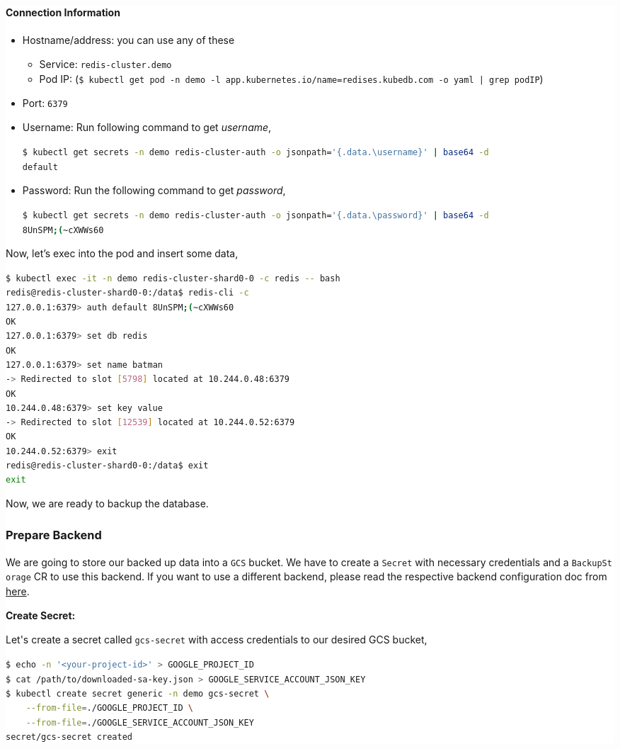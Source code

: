 #### Connection Information

- Hostname/address: you can use any of these
    - Service: `redis-cluster.demo`
    - Pod IP: (`$ kubectl get pod -n demo -l app.kubernetes.io/name=redises.kubedb.com -o yaml | grep podIP`)
- Port: `6379`
- Username: Run following command to get _username_,

  ```bash
  $ kubectl get secrets -n demo redis-cluster-auth -o jsonpath='{.data.\username}' | base64 -d
  default
  ```

- Password: Run the following command to get _password_,

  ```bash
  $ kubectl get secrets -n demo redis-cluster-auth -o jsonpath='{.data.\password}' | base64 -d
  8UnSPM;(~cXWWs60
  ```
Now, let’s exec into the pod and insert some data,

```bash
$ kubectl exec -it -n demo redis-cluster-shard0-0 -c redis -- bash
redis@redis-cluster-shard0-0:/data$ redis-cli -c
127.0.0.1:6379> auth default 8UnSPM;(~cXWWs60
OK
127.0.0.1:6379> set db redis
OK
127.0.0.1:6379> set name batman
-> Redirected to slot [5798] located at 10.244.0.48:6379
OK
10.244.0.48:6379> set key value
-> Redirected to slot [12539] located at 10.244.0.52:6379
OK
10.244.0.52:6379> exit
redis@redis-cluster-shard0-0:/data$ exit
exit
```

Now, we are ready to backup the database.

### Prepare Backend

We are going to store our backed up data into a `GCS` bucket. We have to create a `Secret` with necessary credentials and a `BackupStorage` CR to use this backend. If you want to use a different backend, please read the respective backend configuration doc from [here](https://kubestash.com/docs/latest/guides/backends/overview/).

**Create Secret:**

Let's create a secret called `gcs-secret` with access credentials to our desired GCS bucket,

```bash
$ echo -n '<your-project-id>' > GOOGLE_PROJECT_ID
$ cat /path/to/downloaded-sa-key.json > GOOGLE_SERVICE_ACCOUNT_JSON_KEY
$ kubectl create secret generic -n demo gcs-secret \
    --from-file=./GOOGLE_PROJECT_ID \
    --from-file=./GOOGLE_SERVICE_ACCOUNT_JSON_KEY
secret/gcs-secret created
```
